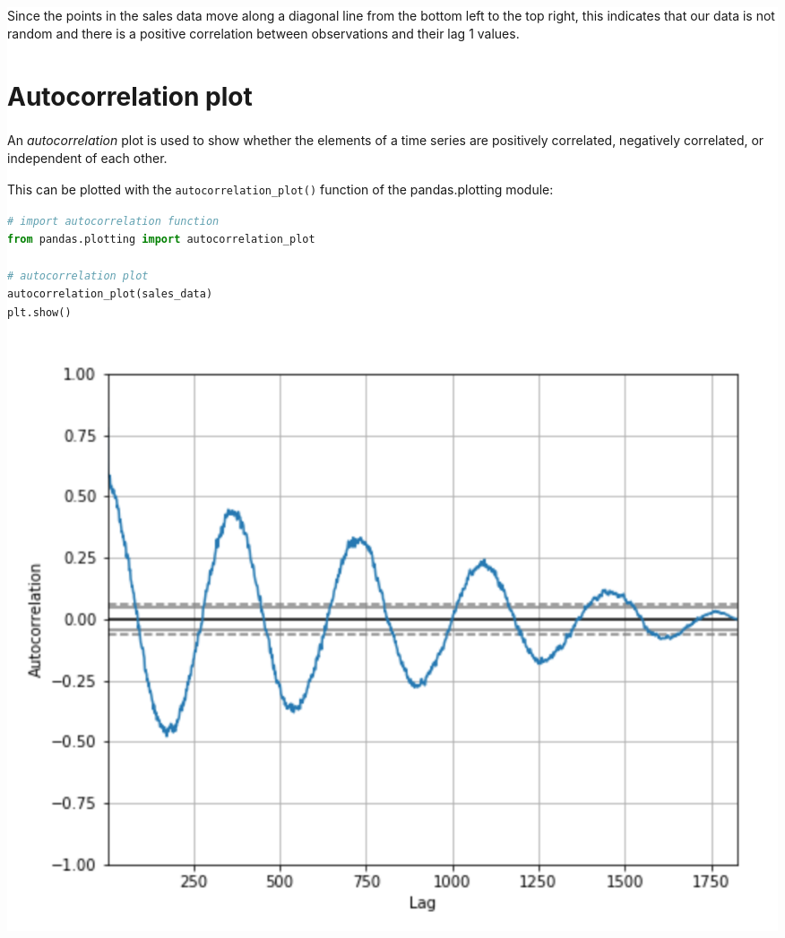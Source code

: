 Since the points in the sales data move along a diagonal line from the bottom left to the top right, this indicates that our data is not random and there is a positive correlation between observations and their lag 1 values.

# Autocorrelation plot
An _autocorrelation_ plot is used to show whether the elements of a time series are positively correlated, negatively correlated, or independent of each other.

This can be plotted with the `autocorrelation_plot()` function of the pandas.plotting module:

```py
# import autocorrelation function
from pandas.plotting import autocorrelation_plot

# autocorrelation plot
autocorrelation_plot(sales_data)
plt.show()
```
![autocorrelation](./img/autocorrelation.png)
